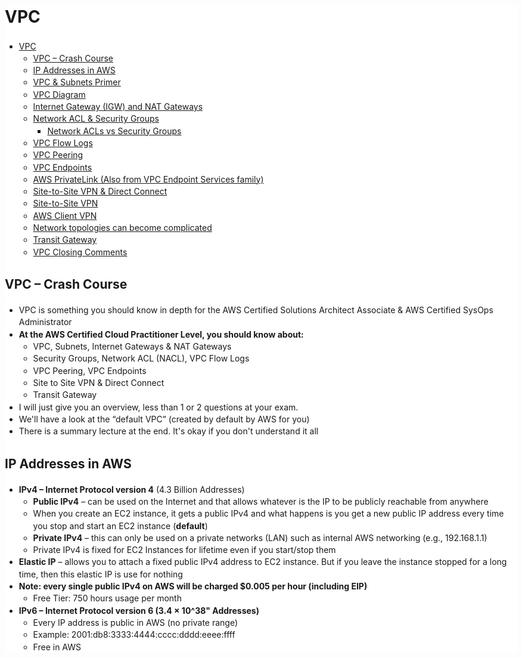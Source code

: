 # VPC

- [VPC](#vpc)
  - [VPC – Crash Course](#vpc--crash-course)
  - [IP Addresses in AWS](#ip-addresses-in-aws)
  - [VPC \& Subnets Primer](#vpc--subnets-primer)
  - [VPC Diagram](#vpc-diagram)
  - [Internet Gateway (IGW) and NAT Gateways](#internet-gateway-igw-and-nat-gateways)
  - [Network ACL \& Security Groups](#network-acl--security-groups)
    - [Network ACLs vs Security Groups](#network-acls-vs-security-groups)
  - [VPC Flow Logs](#vpc-flow-logs)
  - [VPC Peering](#vpc-peering)
  - [VPC Endpoints](#vpc-endpoints)
  - [AWS PrivateLink (Also from VPC Endpoint Services family)](#aws-privatelink-also-from-vpc-endpoint-services-family)
  - [Site-to-Site VPN \& Direct Connect](#site-to-site-vpn--direct-connect)
  - [Site-to-Site VPN](#site-to-site-vpn)
  - [AWS Client VPN](#aws-client-vpn)
  - [Network topologies can become complicated](#network-topologies-can-become-complicated)
  - [Transit Gateway](#transit-gateway)
  - [VPC Closing Comments](#vpc-closing-comments)

## VPC – Crash Course

- VPC is something you should know in depth for the AWS Certified Solutions Architect Associate & AWS Certified SysOps Administrator
- **At the AWS Certified Cloud Practitioner Level, you should know about:**
  - VPC, Subnets, Internet Gateways & NAT Gateways
  - Security Groups, Network ACL (NACL), VPC Flow Logs
  - VPC Peering, VPC Endpoints
  - Site to Site VPN & Direct Connect
  - Transit Gateway
- I will just give you an overview, less than 1 or 2 questions at your exam.
- We'll have a look at the “default VPC” (created by default by AWS for you)
- There is a summary lecture at the end. It's okay if you don't understand it all

## IP Addresses in AWS

- **IPv4 – Internet Protocol version 4** (4.3 Billion Addresses)
  - **Public IPv4** – can be used on the Internet and that allows whatever is the IP to be publicly reachable from anywhere
  - When you create an EC2 instance, it gets a public IPv4 and what happens is you get a new public IP address every time you stop and start an EC2 instance (**default**)
  - **Private IPv4** – this can only be used on a private networks (LAN) such as internal AWS networking (e.g., 192.168.1.1)
  - Private IPv4 is fixed for EC2 Instances for lifetime even if you start/stop them
- **Elastic IP** – allows you to attach a fixed public IPv4 address to EC2 instance. But if you leave the instance stopped for a long time, then this elastic IP is use for nothing
- **Note: every single public IPv4 on AWS will be charged $0.005 per hour (including EIP)**
  - Free Tier: 750 hours usage per month
- **IPv6 – Internet Protocol version 6 (3.4 × 10^38" Addresses)**
  - Every IP address is public in AWS (no private range)
  - Example: 2001:db8:3333:4444:cccc:dddd:eeee:ffff
  - Free in AWS
